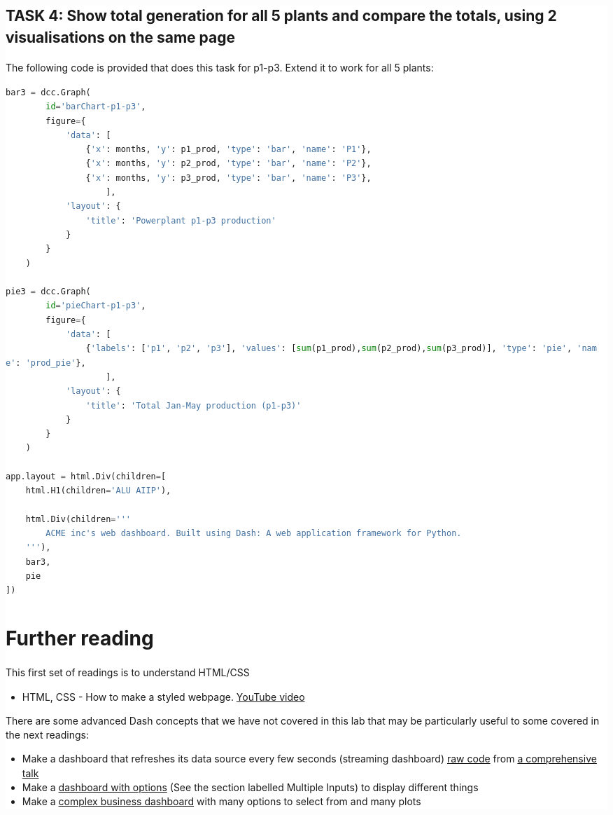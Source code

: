 
## TASK 4: Show total generation for all 5 plants and compare the totals, using 2 visualisations on the same page
The following code is provided that does this task for p1-p3. Extend it to work for all 5 plants:
```python
bar3 = dcc.Graph(
        id='barChart-p1-p3',
        figure={
            'data': [
                {'x': months, 'y': p1_prod, 'type': 'bar', 'name': 'P1'},
                {'x': months, 'y': p2_prod, 'type': 'bar', 'name': 'P2'},
                {'x': months, 'y': p3_prod, 'type': 'bar', 'name': 'P3'},
                    ],
            'layout': {
                'title': 'Powerplant p1-p3 production'
            }
        }
    )

pie3 = dcc.Graph(
        id='pieChart-p1-p3',
        figure={
            'data': [
                {'labels': ['p1', 'p2', 'p3'], 'values': [sum(p1_prod),sum(p2_prod),sum(p3_prod)], 'type': 'pie', 'name': 'prod_pie'},
                    ],
            'layout': {
                'title': 'Total Jan-May production (p1-p3)'
            }
        }
    )

app.layout = html.Div(children=[
    html.H1(children='ALU AIIP'),

    html.Div(children='''
        ACME inc's web dashboard. Built using Dash: A web application framework for Python.
    '''),
    bar3,
    pie
])

```

# Further reading
This first set of readings is to understand HTML/CSS
* HTML, CSS - How to make a styled webpage. [YouTube video](https://www.youtube.com/watch?v=gQojMIhELvM&list=PLoYCgNOIyGABDU532eesybur5HPBVfC1G)

There are some advanced Dash concepts that we have not covered in this lab that may be particularly useful to some covered in the next readings:
* Make a dashboard that refreshes its data source every few seconds (streaming dashboard) [raw code](https://github.com/alysivji/talks/blob/master/data-science-workflows-using-docker-containers/workflow3-data-driven-app/plot_timeseries.py) from [a comprehensive talk](https://www.youtube.com/watch?v=oO8n3y23b6M)
* Make a [dashboard with options](https://dash.plot.ly/getting-started-part-2) (See the section labelled Multiple Inputs) to display different things
* Make a [complex business dashboard](https://towardsdatascience.com/how-to-build-a-complex-reporting-dashboard-using-dash-and-plotl-4f4257c18a7f) with many options to select from and many plots

